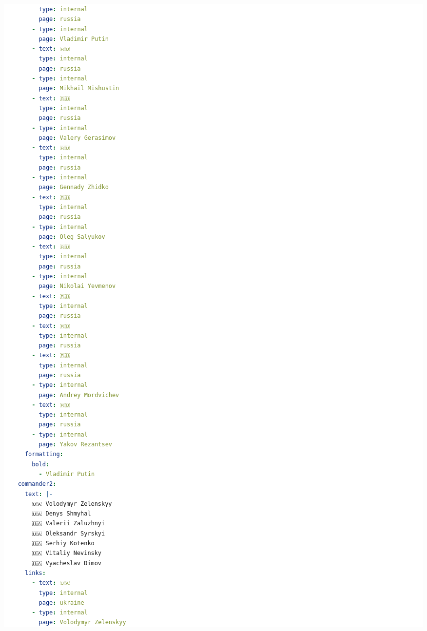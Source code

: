```yaml
          type: internal
          page: russia
        - type: internal
          page: Vladimir Putin
        - text: 🇷🇺
          type: internal
          page: russia
        - type: internal
          page: Mikhail Mishustin
        - text: 🇷🇺
          type: internal
          page: russia
        - type: internal
          page: Valery Gerasimov
        - text: 🇷🇺
          type: internal
          page: russia
        - type: internal
          page: Gennady Zhidko
        - text: 🇷🇺
          type: internal
          page: russia
        - type: internal
          page: Oleg Salyukov
        - text: 🇷🇺
          type: internal
          page: russia
        - type: internal
          page: Nikolai Yevmenov
        - text: 🇷🇺
          type: internal
          page: russia
        - text: 🇷🇺
          type: internal
          page: russia
        - text: 🇷🇺
          type: internal
          page: russia
        - type: internal
          page: Andrey Mordvichev
        - text: 🇷🇺
          type: internal
          page: russia
        - type: internal
          page: Yakov Rezantsev
      formatting:
        bold:
          - Vladimir Putin
    commander2:
      text: |-
        🇺🇦 Volodymyr Zelenskyy
        🇺🇦 Denys Shmyhal
        🇺🇦 Valerii Zaluzhnyi
        🇺🇦 Oleksandr Syrskyi
        🇺🇦 Serhiy Kotenko
        🇺🇦 Vitaliy Nevinsky 
        🇺🇦 Vyacheslav Dimov
      links:
        - text: 🇺🇦
          type: internal
          page: ukraine
        - type: internal
          page: Volodymyr Zelenskyy
```